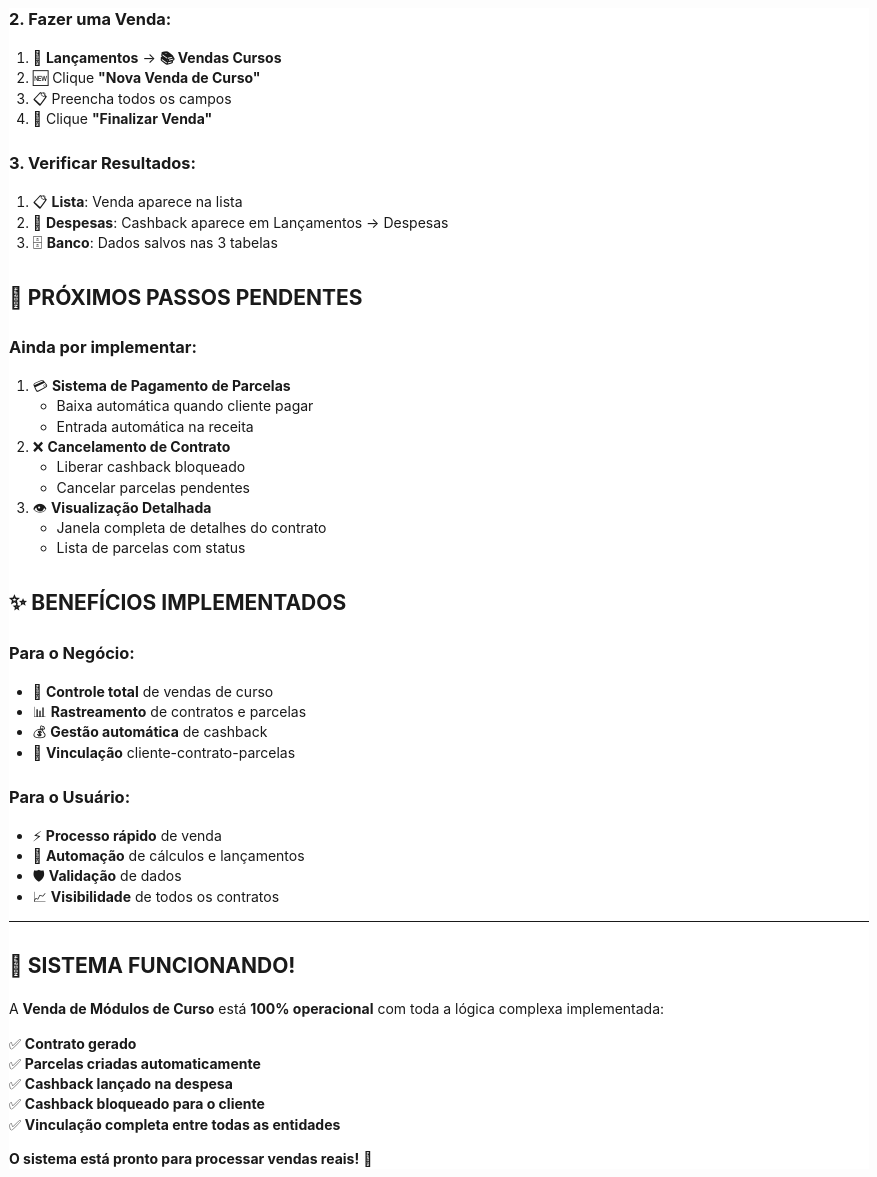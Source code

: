 ### **2. Fazer uma Venda:**
1. 📝 **Lançamentos** → **📚 Vendas Cursos**
2. 🆕 Clique **"Nova Venda de Curso"**
3. 📋 Preencha todos os campos
4. 💾 Clique **"Finalizar Venda"**

### **3. Verificar Resultados:**
1. 📋 **Lista**: Venda aparece na lista
2. 💸 **Despesas**: Cashback aparece em Lançamentos → Despesas
3. 🗄️ **Banco**: Dados salvos nas 3 tabelas

## 🚀 **PRÓXIMOS PASSOS PENDENTES**

### **Ainda por implementar:**
1. 💳 **Sistema de Pagamento de Parcelas** 
   - Baixa automática quando cliente pagar
   - Entrada automática na receita
2. ❌ **Cancelamento de Contrato**
   - Liberar cashback bloqueado
   - Cancelar parcelas pendentes
3. 👁️ **Visualização Detalhada**
   - Janela completa de detalhes do contrato
   - Lista de parcelas com status

## ✨ **BENEFÍCIOS IMPLEMENTADOS**

### **Para o Negócio:**
- 🎯 **Controle total** de vendas de curso
- 📊 **Rastreamento** de contratos e parcelas
- 💰 **Gestão automática** de cashback
- 🔗 **Vinculação** cliente-contrato-parcelas

### **Para o Usuário:**
- ⚡ **Processo rápido** de venda
- 🤖 **Automação** de cálculos e lançamentos
- 🛡️ **Validação** de dados
- 📈 **Visibilidade** de todos os contratos

---

## 🎉 **SISTEMA FUNCIONANDO!**

A **Venda de Módulos de Curso** está **100% operacional** com toda a lógica complexa implementada:

✅ **Contrato gerado**  
✅ **Parcelas criadas automaticamente**  
✅ **Cashback lançado na despesa**  
✅ **Cashback bloqueado para o cliente**  
✅ **Vinculação completa entre todas as entidades**  

**O sistema está pronto para processar vendas reais!** 🚀
